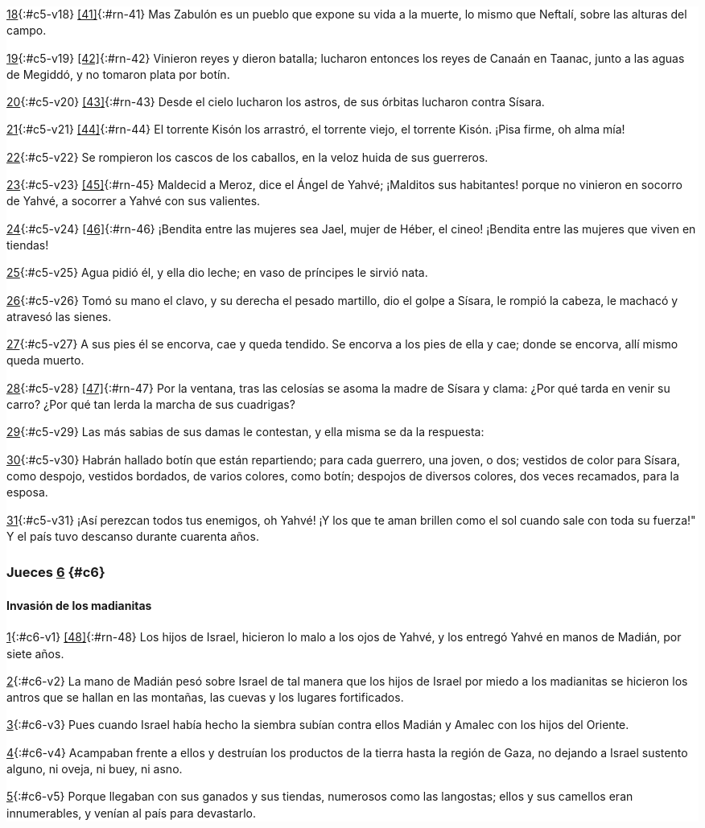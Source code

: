 [18](#c5-v18){:#c5-v18} [[41]](#n-41){:#rn-41} Mas Zabulón es un pueblo que expone su vida a la muerte, lo mismo que Neftalí, sobre las alturas del campo.

[19](#c5-v19){:#c5-v19} [[42]](#n-42){:#rn-42} Vinieron reyes y dieron batalla; lucharon entonces los reyes de Canaán en Taanac, junto a las aguas de Megiddó, y no tomaron plata por botín.

[20](#c5-v20){:#c5-v20} [[43]](#n-43){:#rn-43} Desde el cielo lucharon los astros, de sus órbitas lucharon contra Sísara.

[21](#c5-v21){:#c5-v21} [[44]](#n-44){:#rn-44} El torrente Kisón los arrastró, el torrente viejo, el torrente Kisón. ¡Pisa firme, oh alma mía!

[22](#c5-v22){:#c5-v22} Se rompieron los cascos de los caballos, en la veloz huida de sus guerreros.

[23](#c5-v23){:#c5-v23} [[45]](#n-45){:#rn-45} Maldecid a Meroz, dice el Ángel de Yahvé; ¡Malditos sus habitantes! porque no vinieron en socorro de Yahvé, a socorrer a Yahvé con sus valientes.

[24](#c5-v24){:#c5-v24} [[46]](#n-46){:#rn-46} ¡Bendita entre las mujeres sea Jael, mujer de Héber, el cineo! ¡Bendita entre las mujeres que viven en tiendas!

[25](#c5-v25){:#c5-v25} Agua pidió él, y ella dio leche; en vaso de príncipes le sirvió nata.

[26](#c5-v26){:#c5-v26} Tomó su mano el clavo, y su derecha el pesado martillo, dio el golpe a Sísara, le rompió la cabeza, le machacó y atravesó las sienes.

[27](#c5-v27){:#c5-v27} A sus pies él se encorva, cae y queda tendido. Se encorva a los pies de ella y cae; donde se encorva, allí mismo queda muerto.

[28](#c5-v28){:#c5-v28} [[47]](#n-47){:#rn-47} Por la ventana, tras las celosías se asoma la madre de Sísara y clama: ¿Por qué tarda en venir su carro? ¿Por qué tan lerda la marcha de sus cuadrigas?

[29](#c5-v29){:#c5-v29} Las más sabias de sus damas le contestan, y ella misma se da la respuesta:

[30](#c5-v30){:#c5-v30} Habrán hallado botín que están repartiendo; para cada guerrero, una joven, o dos; vestidos de color para Sísara, como despojo, vestidos bordados, de varios colores, como botín; despojos de diversos colores, dos veces recamados, para la esposa.

[31](#c5-v31){:#c5-v31} ¡Así perezcan todos tus enemigos, oh Yahvé! ¡Y los que te aman brillen como el sol cuando sale con toda su fuerza!" Y el país tuvo descanso durante cuarenta años. 

### Jueces [6](#c6) {#c6}

#### Invasión de los madianitas

[1](#c6-v1){:#c6-v1} [[48]](#n-48){:#rn-48} Los hijos de Israel, hicieron lo malo a los ojos de Yahvé, y los entregó Yahvé en manos de Madián, por siete años.

[2](#c6-v2){:#c6-v2} La mano de Madián pesó sobre Israel de tal manera que los hijos de Israel por miedo a los madianitas se hicieron los antros que se hallan en las montañas, las cuevas y los lugares fortificados.

[3](#c6-v3){:#c6-v3} Pues cuando Israel había hecho la siembra subían contra ellos Madián y Amalec con los hijos del Oriente.

[4](#c6-v4){:#c6-v4} Acampaban frente a ellos y destruían los productos de la tierra hasta la región de Gaza, no dejando a Israel sustento alguno, ni oveja, ni buey, ni asno.

[5](#c6-v5){:#c6-v5} Porque llegaban con sus ganados y sus tiendas, numerosos como las langostas; ellos y sus camellos eran innumerables, y venían al país para devastarlo.
